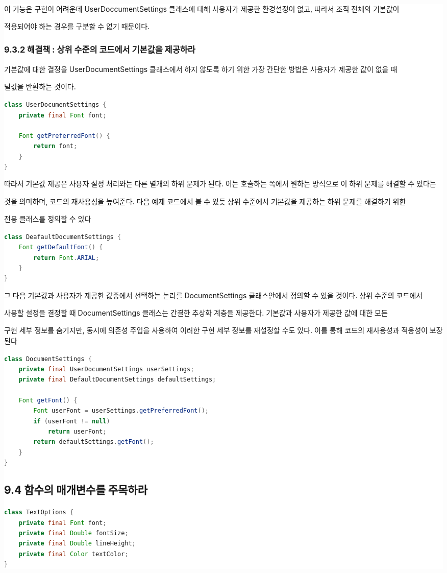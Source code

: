 이 기능은 구현이 어려운데 UserDoccumentSettings 클래스에 대해 사용자가 제공한 환경설정이 없고, 따라서 조직 전체의 기본값이

적용되어야 하는 경우를 구분할 수 없기 때문이다.

### 9.3.2 해결책 : 상위 수준의 코드에서 기본값을 제공하라

기본값에 대한 결정을 UserDocumentSettings 클래스에서 하지 않도록 하기 위한 가장 간단한 방법은 사용자가 제공한 값이 없을 때

널값을 반환하는 것이다.

```java
class UserDocumentSettings {
    private final Font font;

    Font getPreferredFont() {
        return font;
    }
}
```

따라서 기본값 제공은 사용자 설정 처리와는 다른 별개의 하위 문제가 된다. 이는 호출하는 쪽에서 원하는 방식으로 이 하위 문제를 해결할 수 있다는

것을 의미하며, 코드의 재사용성을 높여준다. 다음 예제 코드에서 볼 수 있듯 상위 수준에서 기본값을 제공하는 하위 문제를 해결하기 위한

전용 클래스를 정의할 수 있다

```java
class DeafaultDocumentSettings {
    Font getDefaultFont() {
        return Font.ARIAL;
    }
}
```

그 다음 기본값과 사용자가 제공한 값중에서 선택하는 논리를 DocumentSettings 클래스안에서 정의할 수 있을 것이다. 상위 수준의 코드에서

사용할 설정을 결정할 때 DocumentSettings 클래스는 간결한 추상화 계층을 제공한다. 기본값과 사용자가 제공한 값에 대한 모든

구현 세부 정보를 숨기지만, 동시에 의존성 주입을 사용하여 이러한 구현 세부 정보를 재설정할 수도 있다. 이를 통해 코드의 재사용성과 적응성이 보장된다

```java
class DocumentSettings {
    private final UserDocumentSettings userSettings;
    private final DefaultDocumentSettings defaultSettings;

    Font getFont() {
        Font userFont = userSettings.getPreferredFont();
        if (userFont != null)
            return userFont;
        return defaultSettings.getFont();
    }
}
```

## 9.4 함수의 매개변수를 주목하라

```java
class TextOptions {
    private final Font font;
    private final Double fontSize;
    private final Double lineHeight;
    private final Color textColor;
}
```
